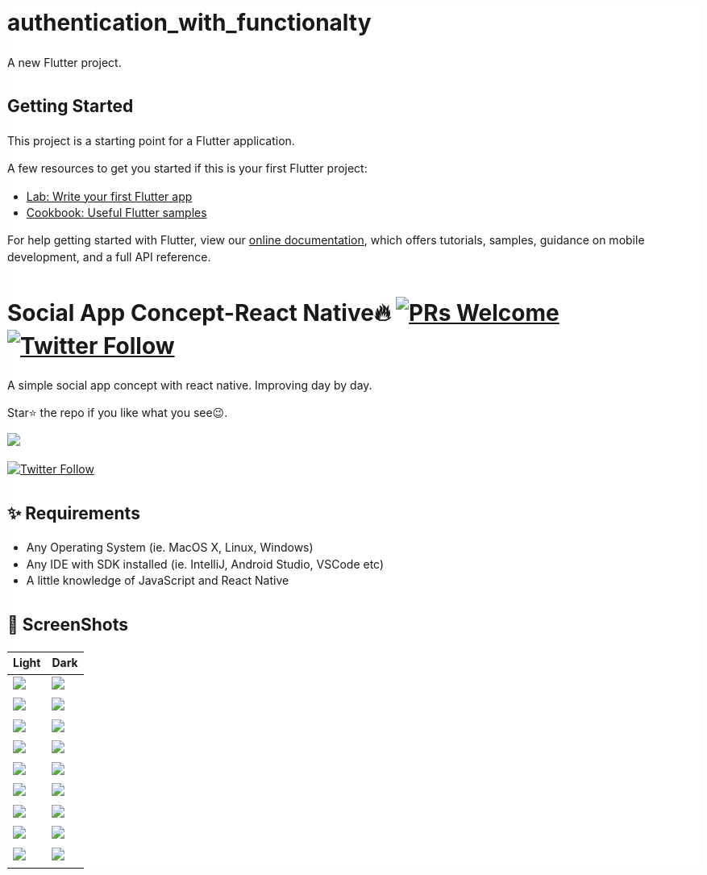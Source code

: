 # authentication_with_functionalty

A new Flutter project.

## Getting Started

This project is a starting point for a Flutter application.

A few resources to get you started if this is your first Flutter project:

- [Lab: Write your first Flutter app](https://flutter.dev/docs/get-started/codelab)
- [Cookbook: Useful Flutter samples](https://flutter.dev/docs/cookbook)

For help getting started with Flutter, view our
[online documentation](https://flutter.dev/docs), which offers tutorials,
samples, guidance on mobile development, and a full API reference.

# Social App Concept-React Native🔥 [![PRs Welcome](https://img.shields.io/badge/PRs-welcome-brightgreen.svg?style=flat-square)](http://makeapullrequest.com) [![Twitter Follow](https://img.shields.io/twitter/follow/iamgrandbusta?style=social)](https://twitter.com/iamgrandbusta)

A simple social app concept with react native.
Improving day by day.

Star⭐ the repo if you like what you see😉.

<a href="ss/app.apk"><img src="https://playerzon.com/asset/download.png" width="200"></img></a>

[![Twitter Follow](https://img.shields.io/twitter/follow/iamgrandbusta?style=social)](https://twitter.com/iamgrandbusta)

## ✨ Requirements

- Any Operating System (ie. MacOS X, Linux, Windows)
- Any IDE with SDK installed (ie. IntelliJ, Android Studio, VSCode etc)
- A little knowledge of JavaScript and React Native

## 📸 ScreenShots

| Light                             | Dark                              |
| --------------------------------- | --------------------------------- |
| <img src="ss/l1.jpg" width="400"> | <img src="ss/d1.jpg" width="400"> |
| <img src="ss/l2.jpg" width="400"> | <img src="ss/d2.jpg" width="400"> |
| <img src="ss/l3.jpg" width="400"> | <img src="ss/d3.jpg" width="400"> |
| <img src="ss/l4.jpg" width="400"> | <img src="ss/d4.jpg" width="400"> |
| <img src="ss/l5.jpg" width="400"> | <img src="ss/d5.jpg" width="400"> |
| <img src="ss/l6.jpg" width="400"> | <img src="ss/d6.jpg" width="400"> |
| <img src="ss/l7.jpg" width="400"> | <img src="ss/d7.jpg" width="400"> |
| <img src="ss/l8.jpg" width="400"> | <img src="ss/d8.jpg" width="400"> |
| <img src="ss/l9.jpg" width="400"> | <img src="ss/d9.jpg" width="400"> |
